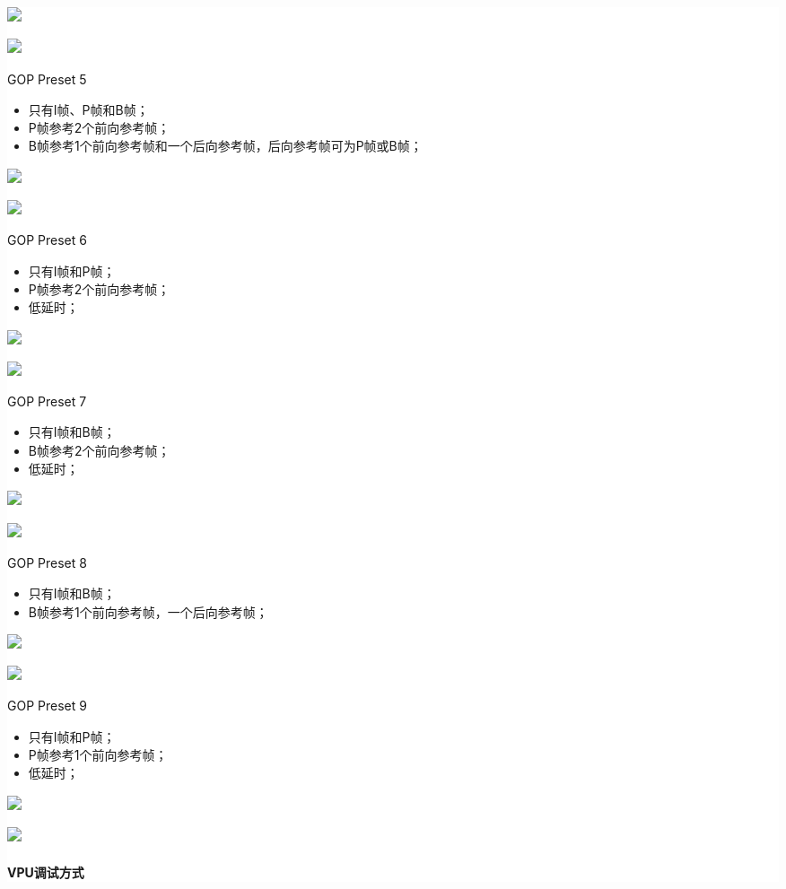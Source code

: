 ![](https://rdk-doc.oss-cn-beijing.aliyuncs.com/doc/img/07_Advanced_development/03_multimedia_development/02_S100/codec/17e10e6a27db202fe9a0c2b5f3d5dd50.png)

![](https://rdk-doc.oss-cn-beijing.aliyuncs.com/doc/img/07_Advanced_development/03_multimedia_development/02_S100/codec/972bbe22d2e7364c1c0a3db03f57343e.png)

GOP Preset 5

- 只有I帧、P帧和B帧；
- P帧参考2个前向参考帧；
- B帧参考1个前向参考帧和一个后向参考帧，后向参考帧可为P帧或B帧；

![](https://rdk-doc.oss-cn-beijing.aliyuncs.com/doc/img/07_Advanced_development/03_multimedia_development/02_S100/codec/16ad2d15f0b22a91fda1450747a18422.png)

![](https://rdk-doc.oss-cn-beijing.aliyuncs.com/doc/img/07_Advanced_development/03_multimedia_development/02_S100/codec/8ff1393cdbb997c8768ea2f9f00c3c8b.png)

GOP Preset 6

- 只有I帧和P帧；
- P帧参考2个前向参考帧；
- 低延时；

![](https://rdk-doc.oss-cn-beijing.aliyuncs.com/doc/img/07_Advanced_development/03_multimedia_development/02_S100/codec/a5fbffa7c85a3423729f06d45f83a601.png)

![](https://rdk-doc.oss-cn-beijing.aliyuncs.com/doc/img/07_Advanced_development/03_multimedia_development/02_S100/codec/1e88c6cbacb8fff86f5d5fc301e01abd.png)

GOP Preset 7

- 只有I帧和B帧；
- B帧参考2个前向参考帧；
- 低延时；

![](https://rdk-doc.oss-cn-beijing.aliyuncs.com/doc/img/07_Advanced_development/03_multimedia_development/02_S100/codec/40cd6c4fa7cf66f9bf14c3675cb7ef20.png)

![](https://rdk-doc.oss-cn-beijing.aliyuncs.com/doc/img/07_Advanced_development/03_multimedia_development/02_S100/codec/be7fe30d2685e27e2b36f305ef745eb4.png)

GOP Preset 8

- 只有I帧和B帧；
- B帧参考1个前向参考帧，一个后向参考帧；

![](https://rdk-doc.oss-cn-beijing.aliyuncs.com/doc/img/07_Advanced_development/03_multimedia_development/02_S100/codec/9c46efaf2a9106bcee2468098e209b1f.png)

![](https://rdk-doc.oss-cn-beijing.aliyuncs.com/doc/img/07_Advanced_development/03_multimedia_development/02_S100/codec/d016b90fa0a06e183b6871bc430a8714.png)

GOP Preset 9

- 只有I帧和P帧；
- P帧参考1个前向参考帧；
- 低延时；

![](https://rdk-doc.oss-cn-beijing.aliyuncs.com/doc/img/07_Advanced_development/03_multimedia_development/02_S100/codec/0bc1b9d3e73b4037b64236650738b5cd.png)

![](https://rdk-doc.oss-cn-beijing.aliyuncs.com/doc/img/07_Advanced_development/03_multimedia_development/02_S100/codec/937b45950423ff5006e378cb510d695d.png)

#### VPU调试方式
